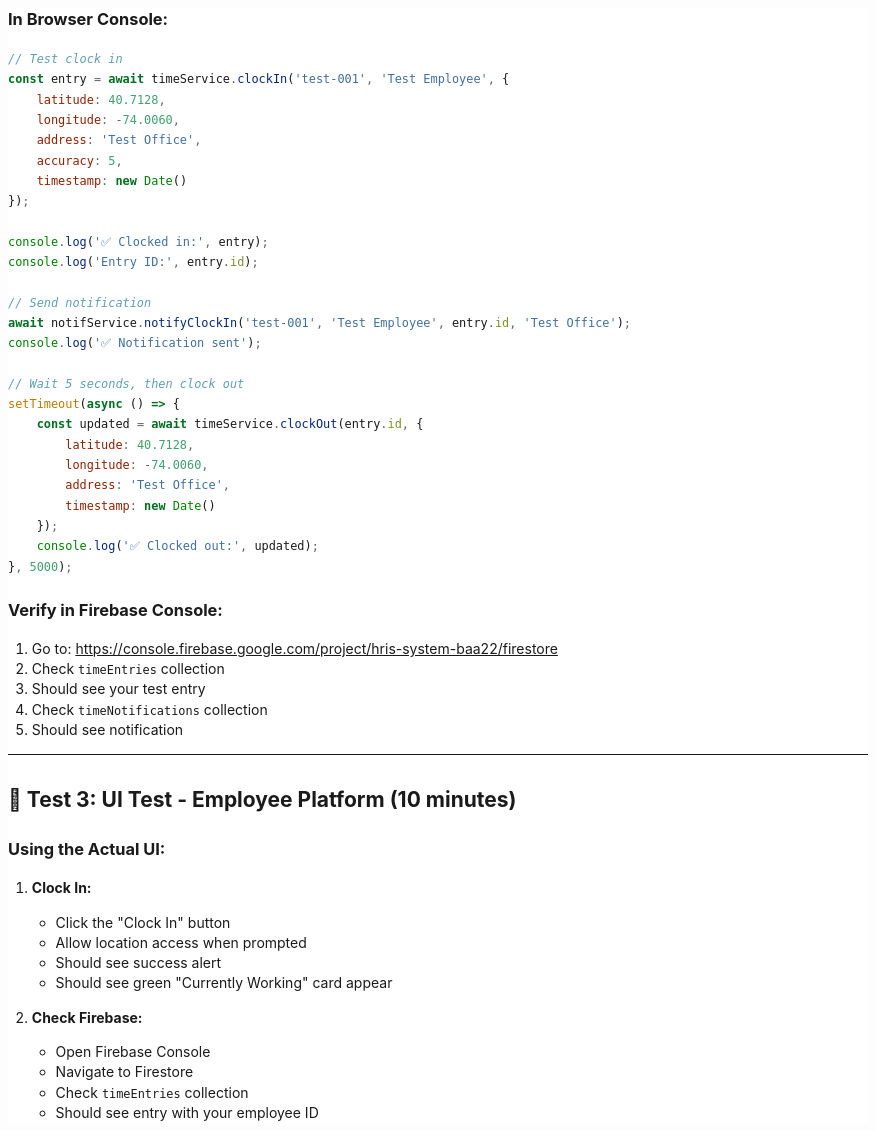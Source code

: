 ### In Browser Console:

```javascript
// Test clock in
const entry = await timeService.clockIn('test-001', 'Test Employee', {
    latitude: 40.7128,
    longitude: -74.0060,
    address: 'Test Office',
    accuracy: 5,
    timestamp: new Date()
});

console.log('✅ Clocked in:', entry);
console.log('Entry ID:', entry.id);

// Send notification
await notifService.notifyClockIn('test-001', 'Test Employee', entry.id, 'Test Office');
console.log('✅ Notification sent');

// Wait 5 seconds, then clock out
setTimeout(async () => {
    const updated = await timeService.clockOut(entry.id, {
        latitude: 40.7128,
        longitude: -74.0060,
        address: 'Test Office',
        timestamp: new Date()
    });
    console.log('✅ Clocked out:', updated);
}, 5000);
```

### Verify in Firebase Console:

1. Go to: https://console.firebase.google.com/project/hris-system-baa22/firestore
2. Check `timeEntries` collection
3. Should see your test entry
4. Check `timeNotifications` collection
5. Should see notification

---

## 🧪 Test 3: UI Test - Employee Platform (10 minutes)

### Using the Actual UI:

1. **Clock In:**
   - Click the "Clock In" button
   - Allow location access when prompted
   - Should see success alert
   - Should see green "Currently Working" card appear

2. **Check Firebase:**
   - Open Firebase Console
   - Navigate to Firestore
   - Check `timeEntries` collection
   - Should see entry with your employee ID
